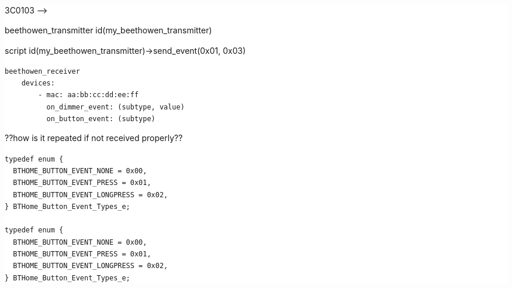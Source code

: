 3C0103 -->

beethowen_transmitter
	id(my_beethowen_transmitter)

script
	id(my_beethowen_transmitter)->send_event(0x01, 0x03)


```
beethowen_receiver
	devices:
		- mac: aa:bb:cc:dd:ee:ff
		  on_dimmer_event: (subtype, value)
		  on_button_event: (subtype)
```

??how is it repeated if not received properly??

```
typedef enum {
  BTHOME_BUTTON_EVENT_NONE = 0x00, 
  BTHOME_BUTTON_EVENT_PRESS = 0x01, 
  BTHOME_BUTTON_EVENT_LONGPRESS = 0x02, 
} BTHome_Button_Event_Types_e;

typedef enum {
  BTHOME_BUTTON_EVENT_NONE = 0x00, 
  BTHOME_BUTTON_EVENT_PRESS = 0x01, 
  BTHOME_BUTTON_EVENT_LONGPRESS = 0x02, 
} BTHome_Button_Event_Types_e;
```